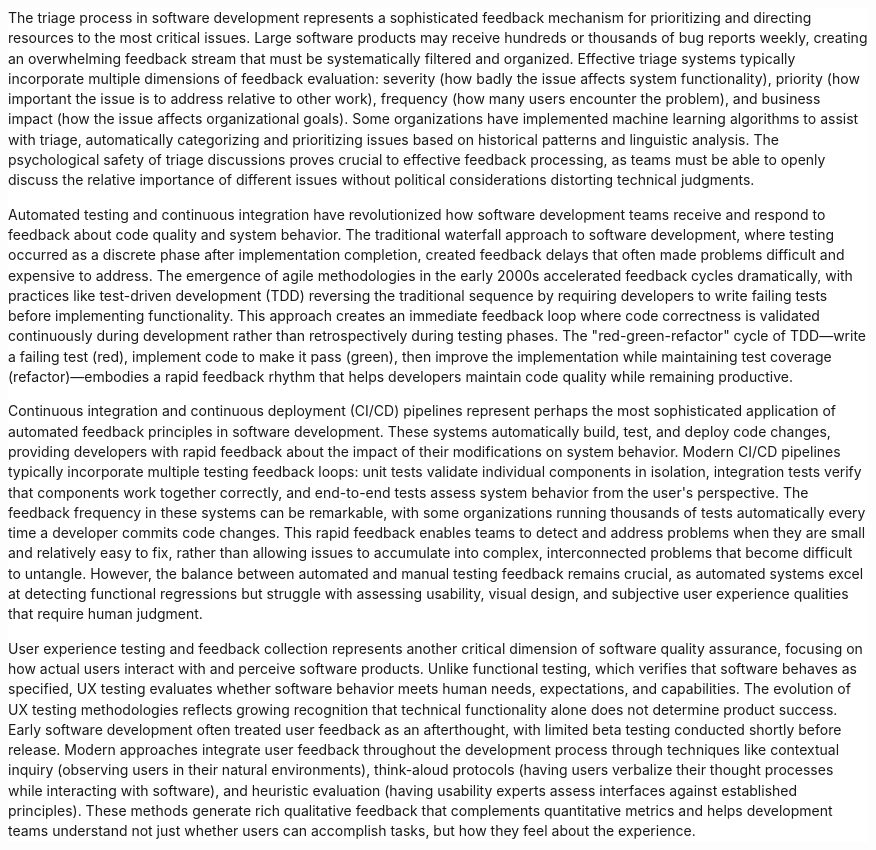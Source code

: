 The triage process in software development represents a sophisticated feedback mechanism for prioritizing and directing resources to the most critical issues. Large software products may receive hundreds or thousands of bug reports weekly, creating an overwhelming feedback stream that must be systematically filtered and organized. Effective triage systems typically incorporate multiple dimensions of feedback evaluation: severity (how badly the issue affects system functionality), priority (how important the issue is to address relative to other work), frequency (how many users encounter the problem), and business impact (how the issue affects organizational goals). Some organizations have implemented machine learning algorithms to assist with triage, automatically categorizing and prioritizing issues based on historical patterns and linguistic analysis. The psychological safety of triage discussions proves crucial to effective feedback processing, as teams must be able to openly discuss the relative importance of different issues without political considerations distorting technical judgments.

Automated testing and continuous integration have revolutionized how software development teams receive and respond to feedback about code quality and system behavior. The traditional waterfall approach to software development, where testing occurred as a discrete phase after implementation completion, created feedback delays that often made problems difficult and expensive to address. The emergence of agile methodologies in the early 2000s accelerated feedback cycles dramatically, with practices like test-driven development (TDD) reversing the traditional sequence by requiring developers to write failing tests before implementing functionality. This approach creates an immediate feedback loop where code correctness is validated continuously during development rather than retrospectively during testing phases. The "red-green-refactor" cycle of TDD—write a failing test (red), implement code to make it pass (green), then improve the implementation while maintaining test coverage (refactor)—embodies a rapid feedback rhythm that helps developers maintain code quality while remaining productive.

Continuous integration and continuous deployment (CI/CD) pipelines represent perhaps the most sophisticated application of automated feedback principles in software development. These systems automatically build, test, and deploy code changes, providing developers with rapid feedback about the impact of their modifications on system behavior. Modern CI/CD pipelines typically incorporate multiple testing feedback loops: unit tests validate individual components in isolation, integration tests verify that components work together correctly, and end-to-end tests assess system behavior from the user's perspective. The feedback frequency in these systems can be remarkable, with some organizations running thousands of tests automatically every time a developer commits code changes. This rapid feedback enables teams to detect and address problems when they are small and relatively easy to fix, rather than allowing issues to accumulate into complex, interconnected problems that become difficult to untangle. However, the balance between automated and manual testing feedback remains crucial, as automated systems excel at detecting functional regressions but struggle with assessing usability, visual design, and subjective user experience qualities that require human judgment.

User experience testing and feedback collection represents another critical dimension of software quality assurance, focusing on how actual users interact with and perceive software products. Unlike functional testing, which verifies that software behaves as specified, UX testing evaluates whether software behavior meets human needs, expectations, and capabilities. The evolution of UX testing methodologies reflects growing recognition that technical functionality alone does not determine product success. Early software development often treated user feedback as an afterthought, with limited beta testing conducted shortly before release. Modern approaches integrate user feedback throughout the development process through techniques like contextual inquiry (observing users in their natural environments), think-aloud protocols (having users verbalize their thought processes while interacting with software), and heuristic evaluation (having usability experts assess interfaces against established principles). These methods generate rich qualitative feedback that complements quantitative metrics and helps development teams understand not just whether users can accomplish tasks, but how they feel about the experience.

